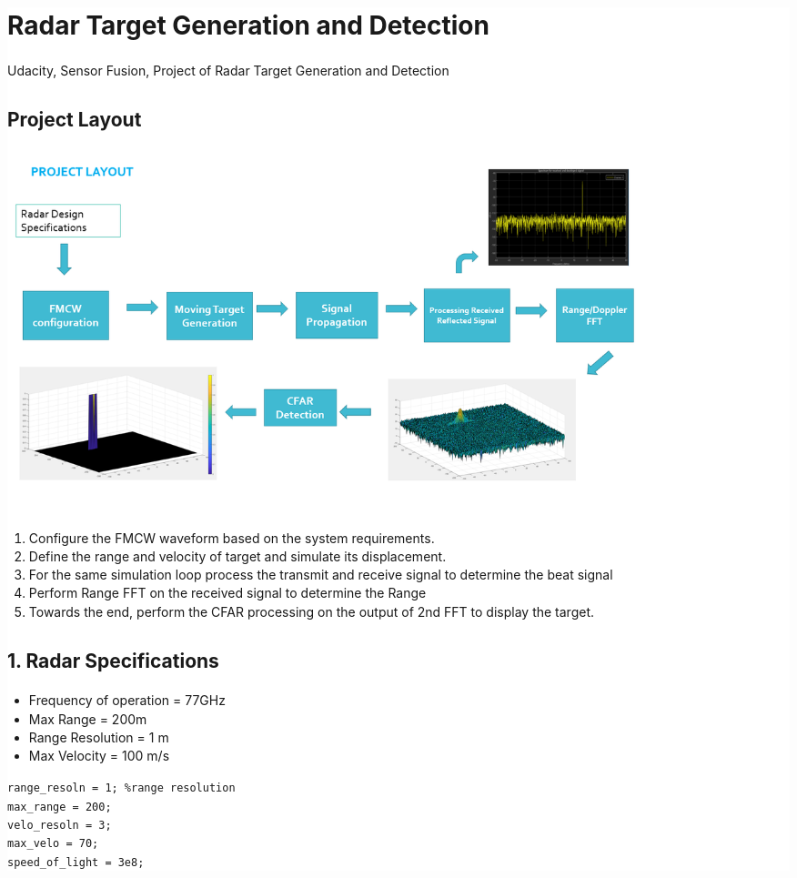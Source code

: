 # Radar Target Generation and Detection

Udacity, Sensor Fusion, Project of Radar Target Generation and Detection

## Project Layout

<img src="./project_layout.png" width="700" />

1. Configure the FMCW waveform based on the system requirements.
2. Define the range and velocity of target and simulate its displacement.
3. For the same simulation loop process the transmit and receive signal to determine the beat signal
4. Perform Range FFT on the received signal to determine the Range
5. Towards the end, perform the CFAR processing on the output of 2nd FFT to display the target.


## 1. Radar Specifications

- Frequency of operation = 77GHz
- Max Range = 200m
- Range Resolution = 1 m
- Max Velocity = 100 m/s

```
range_resoln = 1; %range resolution
max_range = 200;
velo_resoln = 3;
max_velo = 70;
speed_of_light = 3e8;
```
